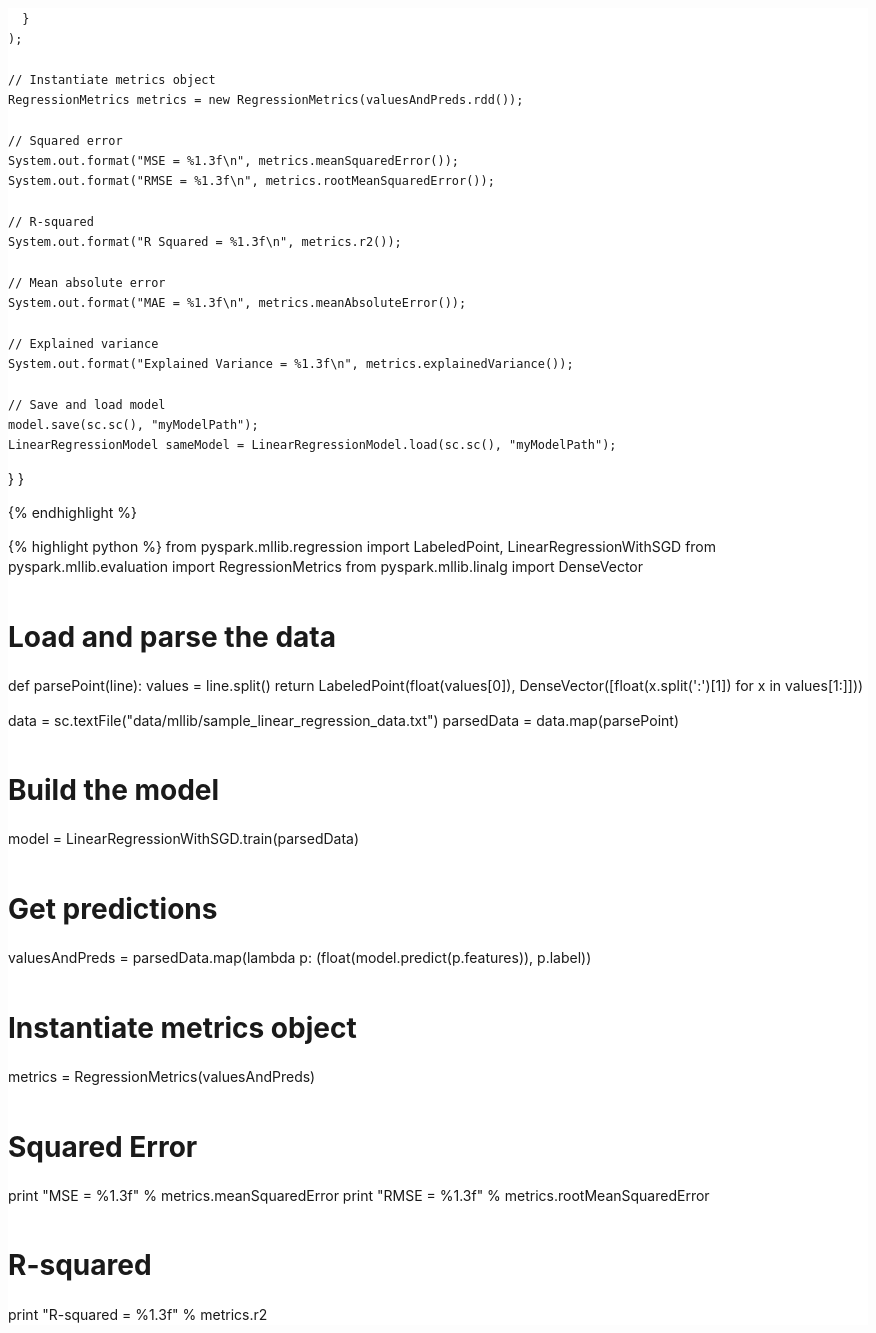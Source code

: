       }
    );

    // Instantiate metrics object
    RegressionMetrics metrics = new RegressionMetrics(valuesAndPreds.rdd());

    // Squared error
    System.out.format("MSE = %1.3f\n", metrics.meanSquaredError());
    System.out.format("RMSE = %1.3f\n", metrics.rootMeanSquaredError());

    // R-squared
    System.out.format("R Squared = %1.3f\n", metrics.r2());

    // Mean absolute error
    System.out.format("MAE = %1.3f\n", metrics.meanAbsoluteError());

    // Explained variance
    System.out.format("Explained Variance = %1.3f\n", metrics.explainedVariance());

    // Save and load model
    model.save(sc.sc(), "myModelPath");
    LinearRegressionModel sameModel = LinearRegressionModel.load(sc.sc(), "myModelPath");
  }
}

{% endhighlight %}

</div>

<div data-lang="python" markdown="1">

{% highlight python %}
from pyspark.mllib.regression import LabeledPoint, LinearRegressionWithSGD
from pyspark.mllib.evaluation import RegressionMetrics
from pyspark.mllib.linalg import DenseVector

# Load and parse the data
def parsePoint(line):
    values = line.split()
    return LabeledPoint(float(values[0]), DenseVector([float(x.split(':')[1]) for x in values[1:]]))

data = sc.textFile("data/mllib/sample_linear_regression_data.txt")
parsedData = data.map(parsePoint)

# Build the model
model = LinearRegressionWithSGD.train(parsedData)

# Get predictions
valuesAndPreds = parsedData.map(lambda p: (float(model.predict(p.features)), p.label))

# Instantiate metrics object
metrics = RegressionMetrics(valuesAndPreds)

# Squared Error
print "MSE = %1.3f" % metrics.meanSquaredError
print "RMSE = %1.3f" % metrics.rootMeanSquaredError

# R-squared
print "R-squared = %1.3f" % metrics.r2
